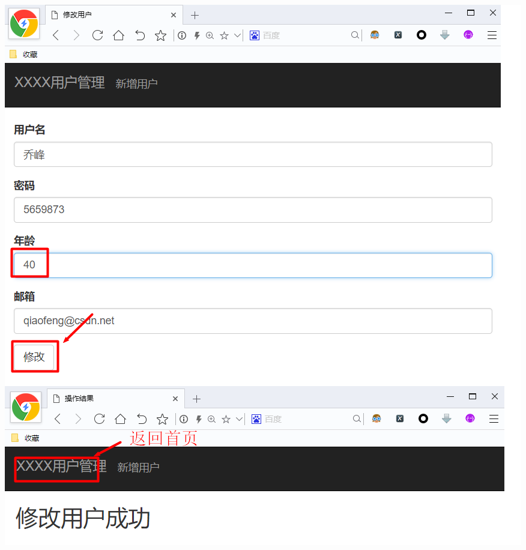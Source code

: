 ![asssaa](../img/C_Users_hq0749a_Desktop_作业_第三周作业三.pdf_img44.png)

![asssaa](../img/C_Users_hq0749a_Desktop_作业_第三周作业三.pdf_img45.png)
